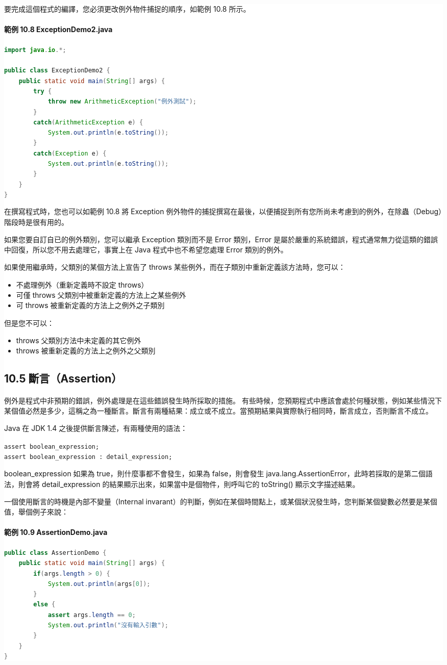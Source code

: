 要完成這個程式的編譯，您必須更改例外物件捕捉的順序，如範例 10.8 所示。

#### **範例 10.8  ExceptionDemo2.java**
```java
import java.io.*; 
 
public class ExceptionDemo2 { 
    public static void main(String[] args) { 
        try { 
            throw new ArithmeticException("例外測試"); 
        } 
        catch(ArithmeticException e) { 
            System.out.println(e.toString()); 
        } 
        catch(Exception e) { 
            System.out.println(e.toString()); 
        } 
    } 
} 
```

在撰寫程式時，您也可以如範例 10.8 將 Exception 例外物件的捕捉撰寫在最後，以便捕捉到所有您所尚未考慮到的例外，在除蟲（Debug）階段時是很有用的。

如果您要自訂自已的例外類別，您可以繼承 Exception 類別而不是 Error 類別，Error 是屬於嚴重的系統錯誤，程式通常無力從這類的錯誤中回復，所以您不用去處理它，事實上在 Java 程式中也不希望您處理 Error 類別的例外。

如果使用繼承時，父類別的某個方法上宣告了 throws 某些例外，而在子類別中重新定義該方法時，您可以：

- 不處理例外（重新定義時不設定 throws）
- 可僅 throws 父類別中被重新定義的方法上之某些例外
- 可 throws 被重新定義的方法上之例外之子類別

但是您不可以：

- throws 父類別方法中未定義的其它例外
- throws 被重新定義的方法上之例外之父類別

## 10.5 斷言（Assertion）

例外是程式中非預期的錯誤，例外處理是在這些錯誤發生時所採取的措施。
有些時候，您預期程式中應該會處於何種狀態，例如某些情況下某個值必然是多少，這稱之為一種斷言。斷言有兩種結果：成立或不成立。當預期結果與實際執行相同時，斷言成立，否則斷言不成立。

Java 在 JDK 1.4 之後提供斷言陳述，有兩種使用的語法：

    assert boolean_expression;
    assert boolean_expression : detail_expression;
    
boolean_expression 如果為 true，則什麼事都不會發生，如果為 false，則會發生 java.lang.AssertionError，此時若採取的是第二個語法，則會將 detail_expression 的結果顯示出來，如果當中是個物件，則呼叫它的 toString() 顯示文字描述結果。

一個使用斷言的時機是內部不變量（Internal invarant）的判斷，例如在某個時間點上，或某個狀況發生時，您判斷某個變數必然要是某個值，舉個例子來說：

#### **範例 10.9  AssertionDemo.java**
```java
public class AssertionDemo {
    public static void main(String[] args) {
        if(args.length > 0) {
            System.out.println(args[0]);
        }
        else {
            assert args.length == 0;
            System.out.println("沒有輸入引數");
        }
    }
} 
```
